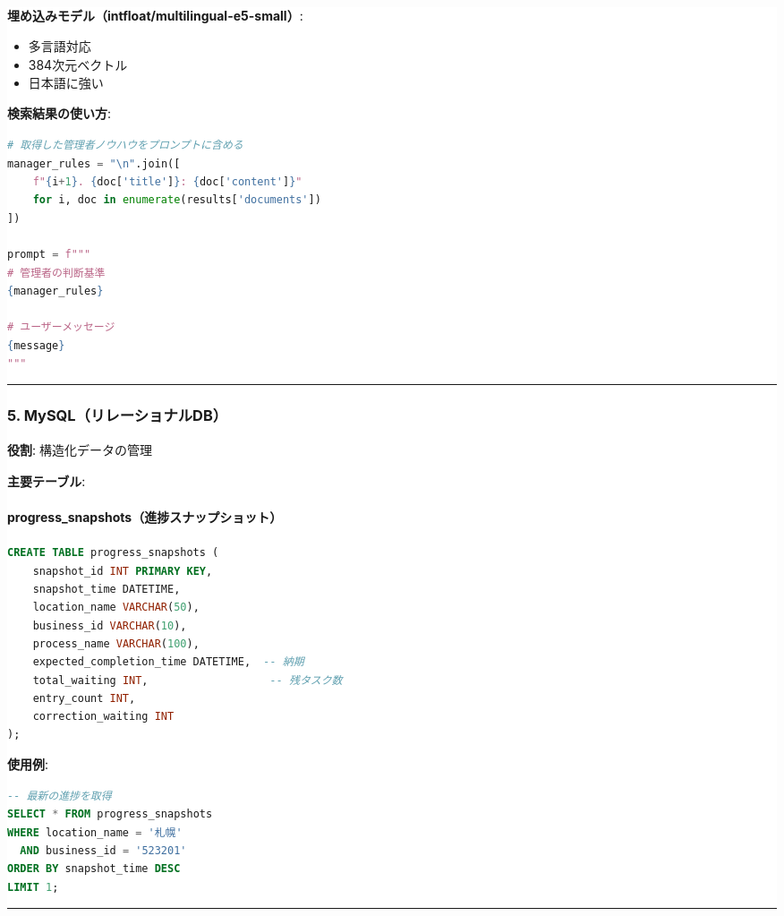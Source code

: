 **埋め込みモデル（intfloat/multilingual-e5-small）**:
- 多言語対応
- 384次元ベクトル
- 日本語に強い

**検索結果の使い方**:
```python
# 取得した管理者ノウハウをプロンプトに含める
manager_rules = "\n".join([
    f"{i+1}. {doc['title']}: {doc['content']}"
    for i, doc in enumerate(results['documents'])
])

prompt = f"""
# 管理者の判断基準
{manager_rules}

# ユーザーメッセージ
{message}
"""
```

---

### 5. MySQL（リレーショナルDB）

**役割**: 構造化データの管理

**主要テーブル**:

#### progress_snapshots（進捗スナップショット）
```sql
CREATE TABLE progress_snapshots (
    snapshot_id INT PRIMARY KEY,
    snapshot_time DATETIME,
    location_name VARCHAR(50),
    business_id VARCHAR(10),
    process_name VARCHAR(100),
    expected_completion_time DATETIME,  -- 納期
    total_waiting INT,                   -- 残タスク数
    entry_count INT,
    correction_waiting INT
);
```

**使用例**:
```sql
-- 最新の進捗を取得
SELECT * FROM progress_snapshots
WHERE location_name = '札幌'
  AND business_id = '523201'
ORDER BY snapshot_time DESC
LIMIT 1;
```

---